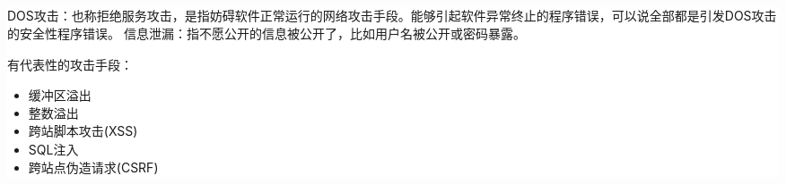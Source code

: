 DOS攻击：也称拒绝服务攻击，是指妨碍软件正常运行的网络攻击手段。能够引起软件异常终止的程序错误，可以说全部都是引发DOS攻击的安全性程序错误。
信息泄漏：指不愿公开的信息被公开了，比如用户名被公开或密码暴露。

有代表性的攻击手段：

* 缓冲区溢出
* 整数溢出
* 跨站脚本攻击(XSS)
* SQL注入
* 跨站点伪造请求(CSRF)

















































